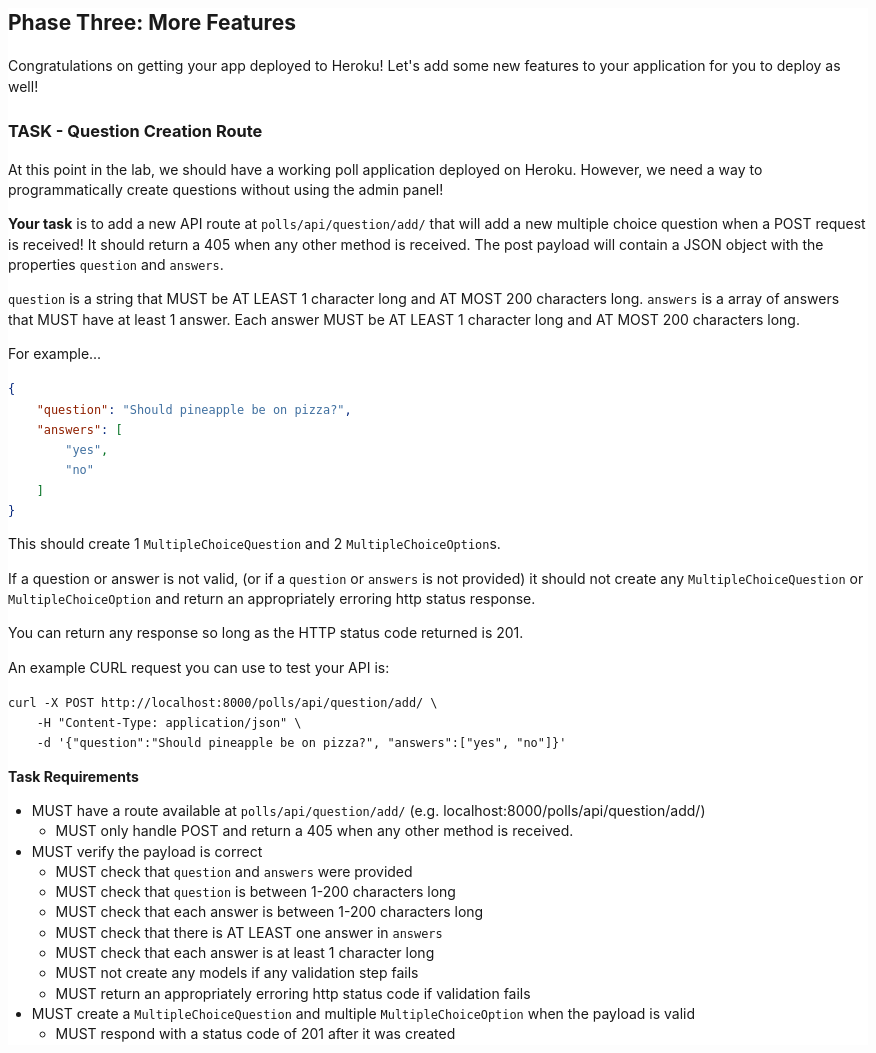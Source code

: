 ## Phase Three: More Features

Congratulations on getting your app deployed to Heroku! Let's add some new features to your application for you to deploy as well!

### TASK - Question Creation Route

At this point in the lab, we should have a working poll application deployed on Heroku. However, we need a way to programmatically create questions without using the admin panel! 

**Your task** is to add a new API route at `polls/api/question/add/` that will add a new multiple choice question when a POST request is received! It should return a 405 when any other method is received. The post payload will contain a JSON object with the properties `question` and `answers`. 

`question` is a string that MUST be AT LEAST 1 character long and AT MOST 200 characters long. `answers` is a array of answers that MUST have at least 1 answer. Each answer MUST be AT LEAST 1 character long and AT MOST 200 characters long. 

For example...

```json
{
    "question": "Should pineapple be on pizza?",
    "answers": [
        "yes",
        "no"
    ]
}
```

This should create 1 `MultipleChoiceQuestion` and 2 `MultipleChoiceOption`s. 

If a question or answer is not valid, (or if a `question` or `answers` is not provided) it should not create any `MultipleChoiceQuestion` or `MultipleChoiceOption` and return an appropriately erroring http status response.

You can return any response so long as the HTTP status code returned is 201.

An example CURL request you can use to test your API is:

```
curl -X POST http://localhost:8000/polls/api/question/add/ \
    -H "Content-Type: application/json" \
    -d '{"question":"Should pineapple be on pizza?", "answers":["yes", "no"]}'
```

**Task Requirements**

- MUST have a route available at `polls/api/question/add/` (e.g. localhost:8000/polls/api/question/add/)
    - MUST only handle POST and return a 405 when any other method is received.
- MUST verify the payload is correct
    - MUST check that `question` and `answers` were provided
    - MUST check that `question` is between 1-200 characters long
    - MUST check that each answer is between 1-200 characters long
    - MUST check that there is AT LEAST one answer in `answers`
    - MUST check that each answer is at least 1 character long
    - MUST not create any models if any validation step fails
    - MUST return an appropriately erroring http status code if validation fails
- MUST create a `MultipleChoiceQuestion` and multiple `MultipleChoiceOption` when the payload is valid
    - MUST respond with a status code of 201 after it was created
